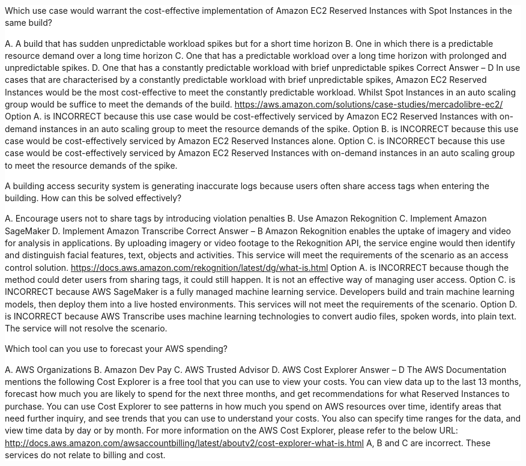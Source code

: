 Which use case would warrant the cost-effective implementation of Amazon EC2 Reserved Instances with Spot Instances in the same build?

 A. A build that has sudden unpredictable workload spikes but for a short time horizon
 B. One in which there is a predictable resource demand over a long time horizon
 C. One that has a predictable workload over a long time horizon with prolonged and unpredictable spikes. 
 D. One that has a constantly predictable workload with brief unpredictable spikes 
Correct Answer – D
In use cases that are characterised by a constantly predictable workload with brief unpredictable spikes, Amazon EC2 Reserved Instances would be the most cost-effective to meet the constantly predictable workload. Whilst Spot Instances in an auto scaling group would be suffice to meet the demands of the build.
https://aws.amazon.com/solutions/case-studies/mercadolibre-ec2/
Option A. is INCORRECT because this use case would be cost-effectively serviced by Amazon EC2 Reserved Instances with on-demand instances in an auto scaling group to meet the resource demands of the spike.
Option B. is INCORRECT because this use case would be cost-effectively serviced by Amazon EC2 Reserved Instances alone.
Option C. is INCORRECT because this use case would be cost-effectively serviced by Amazon EC2 Reserved Instances with on-demand instances in an auto scaling group to meet the resource demands of the spike.

A building access security system is generating inaccurate logs because users often share access tags when entering the building. How can this be solved effectively?

 A. Encourage users not to share tags by introducing violation penalties
 B. Use Amazon Rekognition 
 C. Implement Amazon SageMaker
 D. Implement Amazon Transcribe
Correct Answer – B
Amazon Rekognition enables the uptake of imagery and video for analysis in applications. By uploading imagery or video footage to the Rekognition API, the service engine would then identify and distinguish facial features, text, objects and activities. This service will meet the requirements of the scenario as an access control solution.
https://docs.aws.amazon.com/rekognition/latest/dg/what-is.html
Option A. is INCORRECT because though the method could deter users from sharing tags, it could still happen. It is not an effective way of managing user access.
Option C. is INCORRECT because AWS SageMaker is a fully managed machine learning service. Developers build and train machine learning models, then deploy them into a live hosted environments. This services will not meet the requirements of the scenario.
Option D. is INCORRECT because AWS Transcribe uses machine learning technologies to convert audio files, spoken words, into plain text. The service will not resolve the scenario.

Which tool can you use to forecast your AWS spending?

 A. AWS Organizations
 B. Amazon Dev Pay
 C. AWS Trusted Advisor
 D. AWS Cost Explorer 
Answer – D
The AWS Documentation mentions the following
Cost Explorer is a free tool that you can use to view your costs. You can view data up to the last 13 months, forecast how much you are likely to spend for the next three months, and get recommendations for what Reserved Instances to purchase. You can use Cost Explorer to see patterns in how much you spend on AWS resources over time, identify areas that need further inquiry, and see trends that you can use to understand your costs. You also can specify time ranges for the data, and view time data by day or by month.
For more information on the AWS Cost Explorer, please refer to the below URL:
http://docs.aws.amazon.com/awsaccountbilling/latest/aboutv2/cost-explorer-what-is.html
A, B and C are incorrect. These services do not relate to billing and cost.
